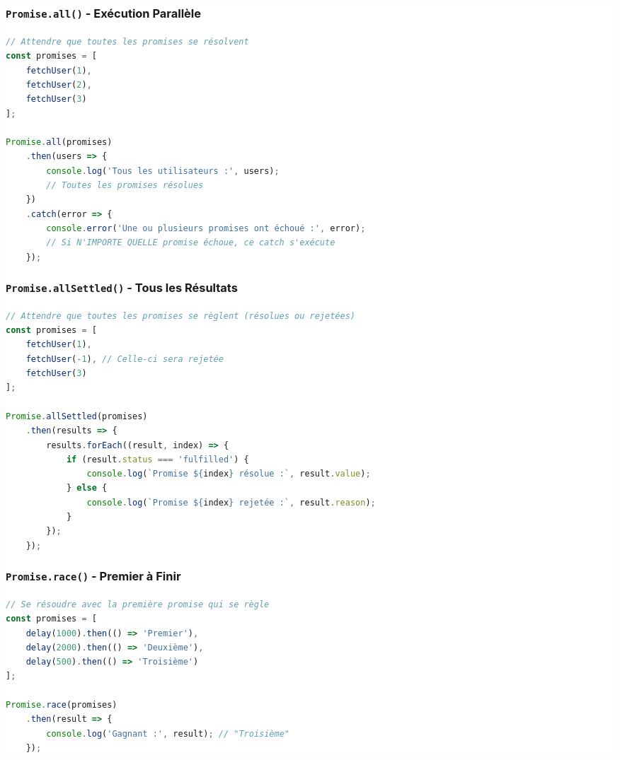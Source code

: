 ### `Promise.all()` - Exécution Parallèle

```javascript
// Attendre que toutes les promises se résolvent
const promises = [
    fetchUser(1),
    fetchUser(2),
    fetchUser(3)
];

Promise.all(promises)
    .then(users => {
        console.log('Tous les utilisateurs :', users);
        // Toutes les promises résolues
    })
    .catch(error => {
        console.error('Une ou plusieurs promises ont échoué :', error);
        // Si N'IMPORTE QUELLE promise échoue, ce catch s'exécute
    });
```

### `Promise.allSettled()` - Tous les Résultats

```javascript
// Attendre que toutes les promises se règlent (résolues ou rejetées)
const promises = [
    fetchUser(1),
    fetchUser(-1), // Celle-ci sera rejetée
    fetchUser(3)
];

Promise.allSettled(promises)
    .then(results => {
        results.forEach((result, index) => {
            if (result.status === 'fulfilled') {
                console.log(`Promise ${index} résolue :`, result.value);
            } else {
                console.log(`Promise ${index} rejetée :`, result.reason);
            }
        });
    });
```

### `Promise.race()` - Premier à Finir

```javascript
// Se résoudre avec la première promise qui se règle
const promises = [
    delay(1000).then(() => 'Premier'),
    delay(2000).then(() => 'Deuxième'),
    delay(500).then(() => 'Troisième')
];

Promise.race(promises)
    .then(result => {
        console.log('Gagnant :', result); // "Troisième"
    });
```
